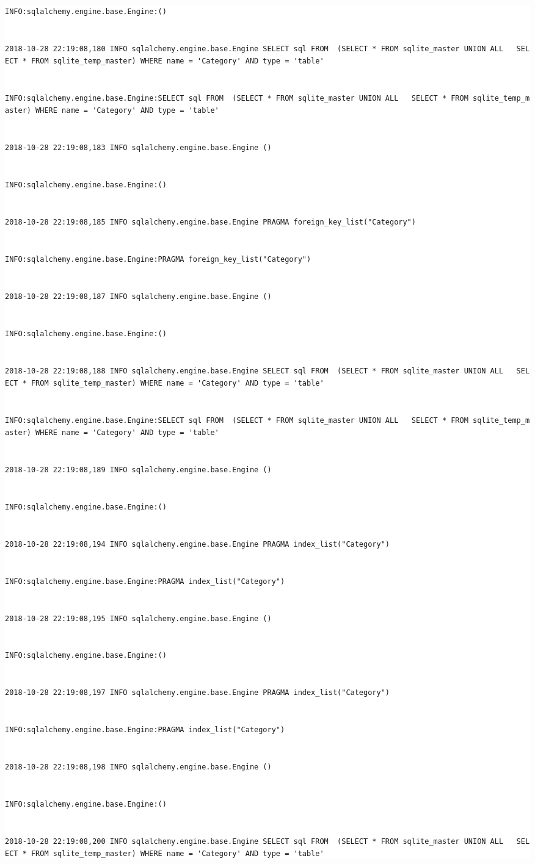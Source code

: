
    INFO:sqlalchemy.engine.base.Engine:()


    2018-10-28 22:19:08,180 INFO sqlalchemy.engine.base.Engine SELECT sql FROM  (SELECT * FROM sqlite_master UNION ALL   SELECT * FROM sqlite_temp_master) WHERE name = 'Category' AND type = 'table'


    INFO:sqlalchemy.engine.base.Engine:SELECT sql FROM  (SELECT * FROM sqlite_master UNION ALL   SELECT * FROM sqlite_temp_master) WHERE name = 'Category' AND type = 'table'


    2018-10-28 22:19:08,183 INFO sqlalchemy.engine.base.Engine ()


    INFO:sqlalchemy.engine.base.Engine:()


    2018-10-28 22:19:08,185 INFO sqlalchemy.engine.base.Engine PRAGMA foreign_key_list("Category")


    INFO:sqlalchemy.engine.base.Engine:PRAGMA foreign_key_list("Category")


    2018-10-28 22:19:08,187 INFO sqlalchemy.engine.base.Engine ()


    INFO:sqlalchemy.engine.base.Engine:()


    2018-10-28 22:19:08,188 INFO sqlalchemy.engine.base.Engine SELECT sql FROM  (SELECT * FROM sqlite_master UNION ALL   SELECT * FROM sqlite_temp_master) WHERE name = 'Category' AND type = 'table'


    INFO:sqlalchemy.engine.base.Engine:SELECT sql FROM  (SELECT * FROM sqlite_master UNION ALL   SELECT * FROM sqlite_temp_master) WHERE name = 'Category' AND type = 'table'


    2018-10-28 22:19:08,189 INFO sqlalchemy.engine.base.Engine ()


    INFO:sqlalchemy.engine.base.Engine:()


    2018-10-28 22:19:08,194 INFO sqlalchemy.engine.base.Engine PRAGMA index_list("Category")


    INFO:sqlalchemy.engine.base.Engine:PRAGMA index_list("Category")


    2018-10-28 22:19:08,195 INFO sqlalchemy.engine.base.Engine ()


    INFO:sqlalchemy.engine.base.Engine:()


    2018-10-28 22:19:08,197 INFO sqlalchemy.engine.base.Engine PRAGMA index_list("Category")


    INFO:sqlalchemy.engine.base.Engine:PRAGMA index_list("Category")


    2018-10-28 22:19:08,198 INFO sqlalchemy.engine.base.Engine ()


    INFO:sqlalchemy.engine.base.Engine:()


    2018-10-28 22:19:08,200 INFO sqlalchemy.engine.base.Engine SELECT sql FROM  (SELECT * FROM sqlite_master UNION ALL   SELECT * FROM sqlite_temp_master) WHERE name = 'Category' AND type = 'table'

